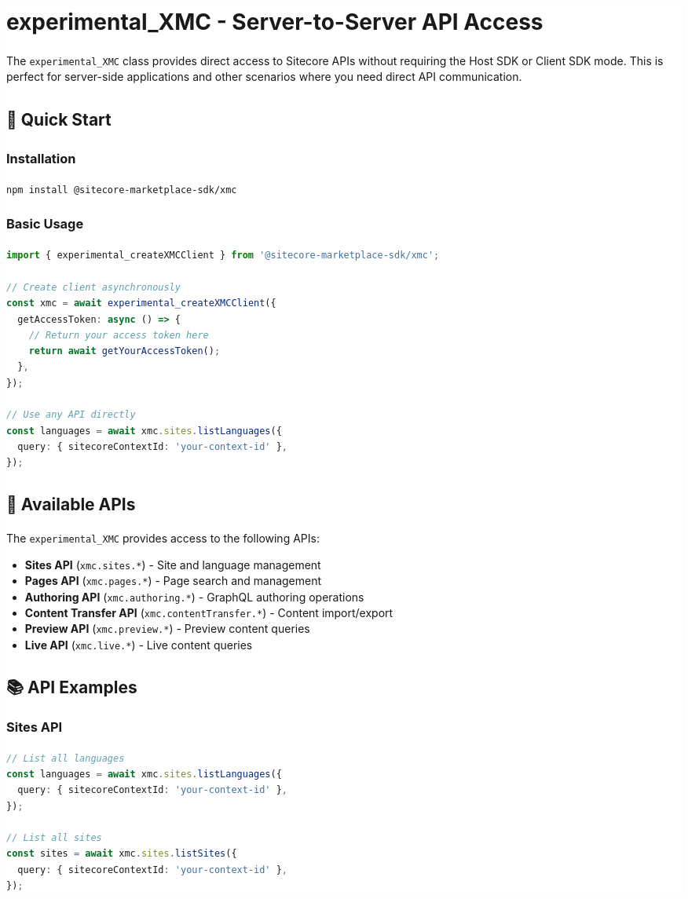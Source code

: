 # experimental_XMC - Server-to-Server API Access

The `experimental_XMC` class provides direct access to Sitecore APIs without requiring the Host SDK or Client SDK mode. This is perfect for server-side applications and other scenarios where you need direct API communication.

## 🚀 Quick Start

### Installation

```bash
npm install @sitecore-marketplace-sdk/xmc
```

### Basic Usage

```typescript
import { experimental_createXMCClient } from '@sitecore-marketplace-sdk/xmc';

// Create client asynchronously
const xmc = await experimental_createXMCClient({
  getAccessToken: async () => {
    // Return your access token here
    return await getYourAccessToken();
  },
});

// Use any API directly
const languages = await xmc.sites.listLanguages({
  query: { sitecoreContextId: 'your-context-id' },
});
```

## 🔧 Available APIs

The `experimental_XMC` provides access to the following APIs:

- **Sites API** (`xmc.sites.*`) - Site and language management
- **Pages API** (`xmc.pages.*`) - Page search and management
- **Authoring API** (`xmc.authoring.*`) - GraphQL authoring operations
- **Content Transfer API** (`xmc.contentTransfer.*`) - Content import/export
- **Preview API** (`xmc.preview.*`) - Preview content queries
- **Live API** (`xmc.live.*`) - Live content queries

## 📚 API Examples

### Sites API

```typescript
// List all languages
const languages = await xmc.sites.listLanguages({
  query: { sitecoreContextId: 'your-context-id' },
});

// List all sites
const sites = await xmc.sites.listSites({
  query: { sitecoreContextId: 'your-context-id' },
});
```
